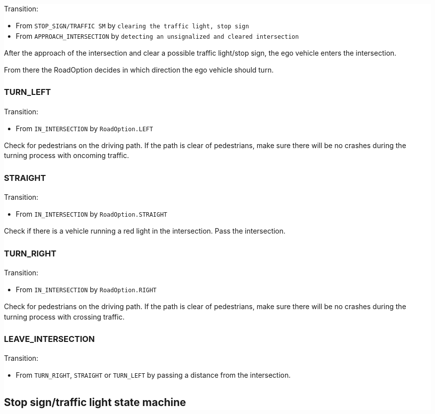 Transition:

* From `STOP_SIGN/TRAFFIC SM` by `clearing the traffic light, stop sign`
* From `APPROACH_INTERSECTION` by `detecting an unsignalized and cleared intersection`

After the approach of the intersection and clear a possible traffic light/stop sign, the ego vehicle enters the intersection.

From there the RoadOption decides in which direction the ego vehicle should turn.

### TURN_LEFT

Transition:

* From `IN_INTERSECTION` by `RoadOption.LEFT`

Check for pedestrians on the driving path. If the path is clear of pedestrians, make sure there will be no crashes during the turning process with oncoming traffic.

### STRAIGHT

Transition:

* From `IN_INTERSECTION` by `RoadOption.STRAIGHT`

Check if there is a vehicle running a red light in the intersection. Pass the intersection.

### TURN_RIGHT

Transition:

* From `IN_INTERSECTION` by `RoadOption.RIGHT`

Check for pedestrians on the driving path. If the path is clear of pedestrians, make sure there will be no crashes during the turning process with crossing traffic.

### LEAVE_INTERSECTION

Transition:

* From `TURN_RIGHT`, `STRAIGHT` or `TURN_LEFT` by passing a distance from the intersection.

## Stop sign/traffic light state machine
